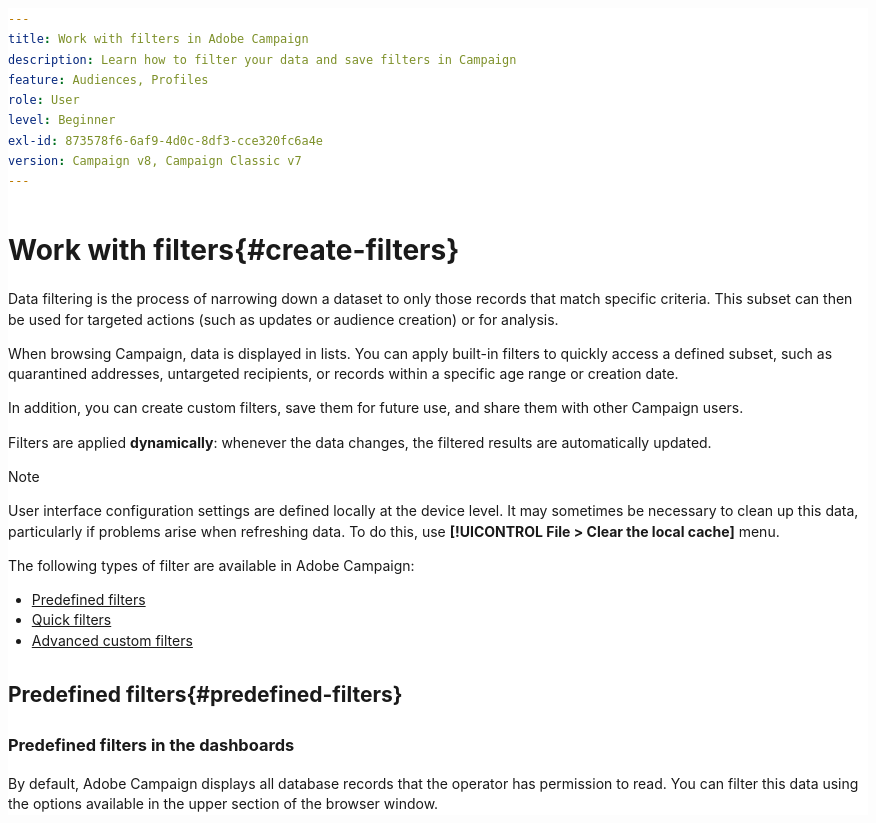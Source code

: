 ```yaml
---
title: Work with filters in Adobe Campaign
description: Learn how to filter your data and save filters in Campaign
feature: Audiences, Profiles
role: User
level: Beginner
exl-id: 873578f6-6af9-4d0c-8df3-cce320fc6a4e
version: Campaign v8, Campaign Classic v7
---
```

# Work with filters{#create-filters}

Data filtering is the process of narrowing down a dataset to only those records that match specific criteria. This subset can then be used for targeted actions (such as updates or audience creation) or for analysis.

When browsing Campaign, data is displayed in lists. You can apply built-in filters to quickly access a defined subset, such as quarantined addresses, untargeted recipients, or records within a specific age range or creation date.

In addition, you can create custom filters, save them for future use, and share them with other Campaign users.

Filters are applied **dynamically**: whenever the data changes, the filtered results are automatically updated.

>[!NOTE]
>
>User interface configuration settings are defined locally at the device level. It may sometimes be necessary to clean up this data, particularly if problems arise when refreshing data. To do this, use **[!UICONTROL File > Clear the local cache]** menu.

The following types of filter are available in Adobe Campaign:

* [Predefined filters](#predefined-filters)
* [Quick filters](#quick-filters)
* [Advanced custom filters](#advanced-filters)

## Predefined filters{#predefined-filters}

### Predefined filters in the dashboards

By default, Adobe Campaign displays all database records that the operator has permission to read. You can filter this data using the options available in the upper section of the browser window.
